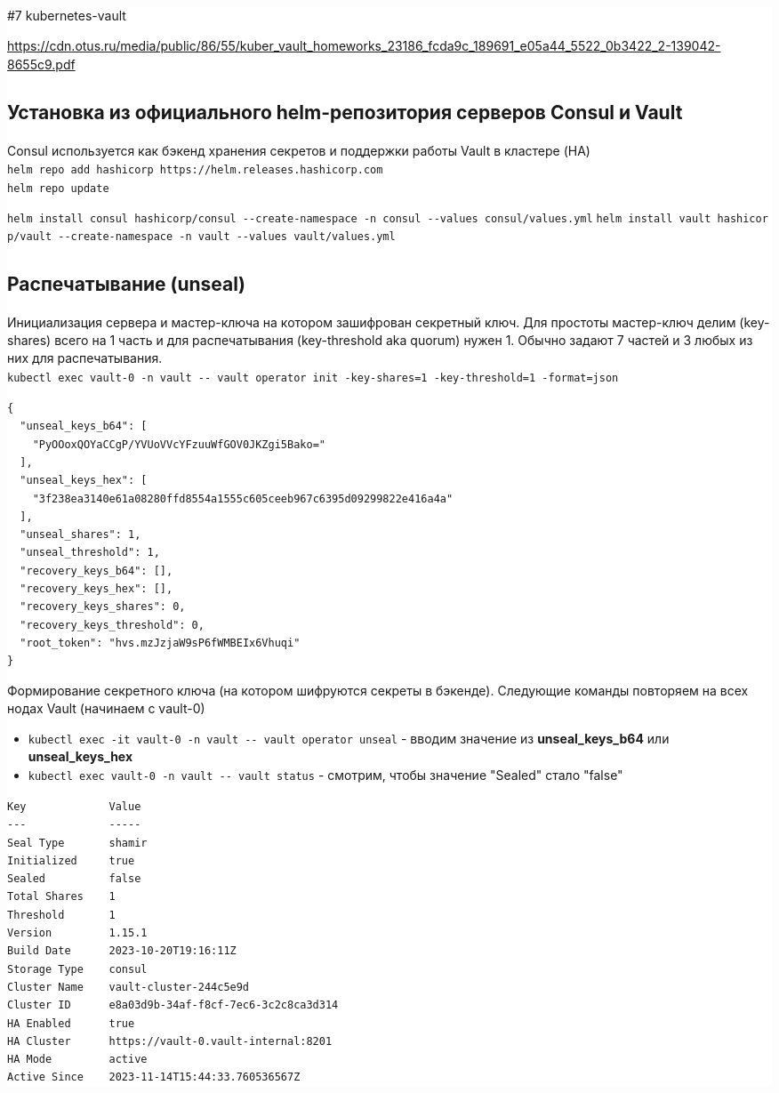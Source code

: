 #7 kubernetes-vault

https://cdn.otus.ru/media/public/86/55/kuber_vault_homeworks_23186_fcda9c_189691_e05a44_5522_0b3422_2-139042-8655c9.pdf

## Установка из официального helm-репозитория серверов Consul и Vault

Consul используется как бэкенд хранения секретов и поддержки работы Vault в кластере (HA)  
`helm repo add hashicorp https://helm.releases.hashicorp.com`  
`helm repo update`  

`helm install consul hashicorp/consul --create-namespace -n consul --values consul/values.yml`
`helm install vault hashicorp/vault --create-namespace -n vault --values vault/values.yml`  

## Распечатывание (unseal)
Инициализация сервера и мастер-ключа на котором зашифрован секретный ключ.
Для простоты мастер-ключ делим (key-shares) всего на 1 часть и для распечатывания (key-threshold aka quorum) нужен 1. Обычно задают 7 частей и 3 любых из них для распечатывания.  
`kubectl exec vault-0 -n vault -- vault operator init -key-shares=1 -key-threshold=1 -format=json`
```
{
  "unseal_keys_b64": [
    "PyOOoxQOYaCCgP/YVUoVVcYFzuuWfGOV0JKZgi5Bako="
  ],
  "unseal_keys_hex": [
    "3f238ea3140e61a08280ffd8554a1555c605ceeb967c6395d09299822e416a4a"
  ],
  "unseal_shares": 1,
  "unseal_threshold": 1,
  "recovery_keys_b64": [],
  "recovery_keys_hex": [],
  "recovery_keys_shares": 0,
  "recovery_keys_threshold": 0,
  "root_token": "hvs.mzJzjaW9sP6fWMBEIx6Vhuqi"
}
```
Формированиe секретного ключа (на котором шифруются секреты в бэкенде). Следующие команды повторяем на всех нодах Vault (начинаем с vault-0)

- `kubectl exec -it vault-0 -n vault -- vault operator unseal` - вводим значение из **unseal_keys_b64** или **unseal_keys_hex**  
- `kubectl exec vault-0 -n vault -- vault status` - смотрим, чтобы значение "Sealed" стало "false"
```
Key             Value
---             -----
Seal Type       shamir
Initialized     true
Sealed          false
Total Shares    1
Threshold       1
Version         1.15.1
Build Date      2023-10-20T19:16:11Z
Storage Type    consul
Cluster Name    vault-cluster-244c5e9d
Cluster ID      e8a03d9b-34af-f8cf-7ec6-3c2c8ca3d314
HA Enabled      true
HA Cluster      https://vault-0.vault-internal:8201
HA Mode         active
Active Since    2023-11-14T15:44:33.760536567Z
```
